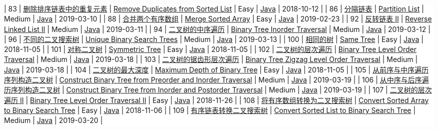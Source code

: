 | 83    | [删除排序链表中的重复元素](https://leetcode-cn.com/problems/remove-duplicates-from-sorted-list/description/) | [Remove Duplicates from Sorted List](https://leetcode.com/problems/remove-duplicates-from-sorted-list/description/) | Easy       | [Java](https://github.com/MrSorrow/cc-leetcode/blob/master/src/leetcode/simple/linkedlist/RemoveDuplicatesFromSortedList.java) | 2018-10-12 |
| 86    | [分隔链表](https://leetcode-cn.com/problems/partition-list/description/) | [Partition List](https://leetcode.com/problems/partition-list/description/) | Medium       | [Java](https://github.com/MrSorrow/cc-leetcode/blob/master/src/leetcode/mid/PartitionList.java) | 2019-03-10 |
| 88    | [合并两个有序数组](https://leetcode-cn.com/problems/merge-sorted-array/description/) | [Merge Sorted Array](https://leetcode.com/problems/merge-sorted-array/description/) | Easy       | [Java](https://github.com/MrSorrow/cc-leetcode/blob/master/src/leetcode/simple/array/MergeSortedArray.java) | 2019-02-23 |
| 92    | [反转链表 II](https://leetcode-cn.com/problems/reverse-linked-list-ii/description/) | [Reverse Linked List II](https://leetcode.com/problems/reverse-linked-list-ii/description/) | Medium       | [Java](https://github.com/MrSorrow/cc-leetcode/blob/master/src/leetcode/mid/ReverseLinkedListII.java) | 2019-03-11 |
| 94    | [二叉树的中序遍历](https://leetcode-cn.com/problems/binary-tree-inorder-traversal/description/) | [Binary Tree Inorder Traversal](https://leetcode.com/problems/binary-tree-inorder-traversal/description/) | Medium       | [Java](https://github.com/MrSorrow/cc-leetcode/blob/master/src/leetcode/mid/BinaryTreeInorderTraversal.java) | 2019-03-12 |
| 96    | [不同的二叉搜索树](https://leetcode-cn.com/problems/unique-binary-search-trees/description/) | [Unique Binary Search Trees](https://leetcode.com/problems/unique-binary-search-trees/description/) | Medium       | [Java](https://github.com/MrSorrow/cc-leetcode/blob/master/src/leetcode/mid/UniqueBinarySearchTrees.java) | 2019-03-13 |
| 100    | [相同的树](https://leetcode-cn.com/problems/same-tree/description/) | [Same Tree](https://leetcode.com/problems/same-tree/description/) | Easy       | [Java](https://github.com/MrSorrow/cc-leetcode/blob/master/src/leetcode/simple/dfs/SameTree.java) | 2018-11-05 |
| 101    | [对称二叉树](https://leetcode-cn.com/problems/symmetric-tree/description/) | [Symmetric Tree](https://leetcode.com/problems/symmetric-tree/description/) | Easy       | [Java](https://github.com/MrSorrow/cc-leetcode/blob/master/src/leetcode/simple/dfs/SymmetricTree.java) | 2018-11-05 |
| 102    | [二叉树的层次遍历](https://leetcode-cn.com/problems/binary-tree-level-order-traversal/description/) | [Binary Tree Level Order Traversal](https://leetcode.com/problems/binary-tree-level-order-traversal/description/) | Medium       | [Java](https://github.com/MrSorrow/cc-leetcode/blob/master/src/leetcode/mid/BinaryTreeLevelOrderTraversal.java) | 2019-03-18 |
| 103    | [二叉树的锯齿形层次遍历](https://leetcode-cn.com/problems/binary-tree-zigzag-level-order-traversal/description/) | [Binary Tree Zigzag Level Order Traversal](https://leetcode.com/problems/binary-tree-zigzag-level-order-traversal/description/) | Medium       | [Java](https://github.com/MrSorrow/cc-leetcode/blob/master/src/leetcode/mid/BinaryTreeZigzagLevelOrderTraversal.java) | 2019-03-18 |
| 104    | [二叉树的最大深度](https://leetcode-cn.com/problems/maximum-depth-of-binary-tree/description/) | [Maximum Depth of Binary Tree](https://leetcode.com/problems/maximum-depth-of-binary-tree/description/) | Easy       | [Java](https://github.com/MrSorrow/cc-leetcode/blob/master/src/leetcode/simple/dfs/MaximumDepthOfBinaryTree.java) | 2018-11-05 |
| 105    | [从前序与中序遍历序列构造二叉树](https://leetcode-cn.com/problems/construct-binary-tree-from-preorder-and-inorder-traversal/description/) | [Construct Binary Tree from Preorder and Inorder Traversal](https://leetcode.com/problems/construct-binary-tree-from-preorder-and-inorder-traversal/description/) | Medium       | [Java](https://github.com/MrSorrow/cc-leetcode/blob/master/src/leetcode/mid/ConstructBinaryTreeFromPreorderAndInorderTraversal.java) | 2019-03-19 |
| 106    | [从中序与后序遍历序列构造二叉树](https://leetcode-cn.com/problems/construct-binary-tree-from-inorder-and-postorder-traversal/description/) | [Construct Binary Tree from Inorder and Postorder Traversal](https://leetcode.com/problems/construct-binary-tree-from-inorder-and-postorder-traversal/description/) | Medium       | [Java](https://github.com/MrSorrow/cc-leetcode/blob/master/src/leetcode/mid/ConstructBinaryTreeFromInorderAndPostorderTraversal.java) | 2019-03-19 |
| 107    | [二叉树的层次遍历 II](https://leetcode-cn.com/problems/binary-tree-level-order-traversal-ii/description/) | [Binary Tree Level Order Traversal II](https://leetcode.com/problems/binary-tree-level-order-traversal-ii/description/) | Easy       | [Java](https://github.com/MrSorrow/cc-leetcode/blob/master/src/leetcode/simple/bfs/BinaryTreeLevelOrderTraversalII.java) | 2018-11-26 |
| 108    | [将有序数组转换为二叉搜索树](https://leetcode-cn.com/problems/convert-sorted-array-to-binary-search-tree/description/) | [Convert Sorted Array to Binary Search Tree](https://leetcode.com/problems/convert-sorted-array-to-binary-search-tree/description/) | Easy       | [Java](https://github.com/MrSorrow/cc-leetcode/blob/master/src/leetcode/simple/dfs/ConvertSortedArrayToBinarySearchTree.java) | 2018-11-06 |
| 109    | [有序链表转换二叉搜索树](https://leetcode-cn.com/problems/convert-sorted-list-to-binary-search-tree/description/) | [Convert Sorted List to Binary Search Tree](https://leetcode.com/problems/convert-sorted-list-to-binary-search-tree/description/) | Medium       | [Java](https://github.com/MrSorrow/cc-leetcode/blob/master/src/leetcode/mid/ConvertSortedListToBinarySearchTree.java) | 2019-03-20 |